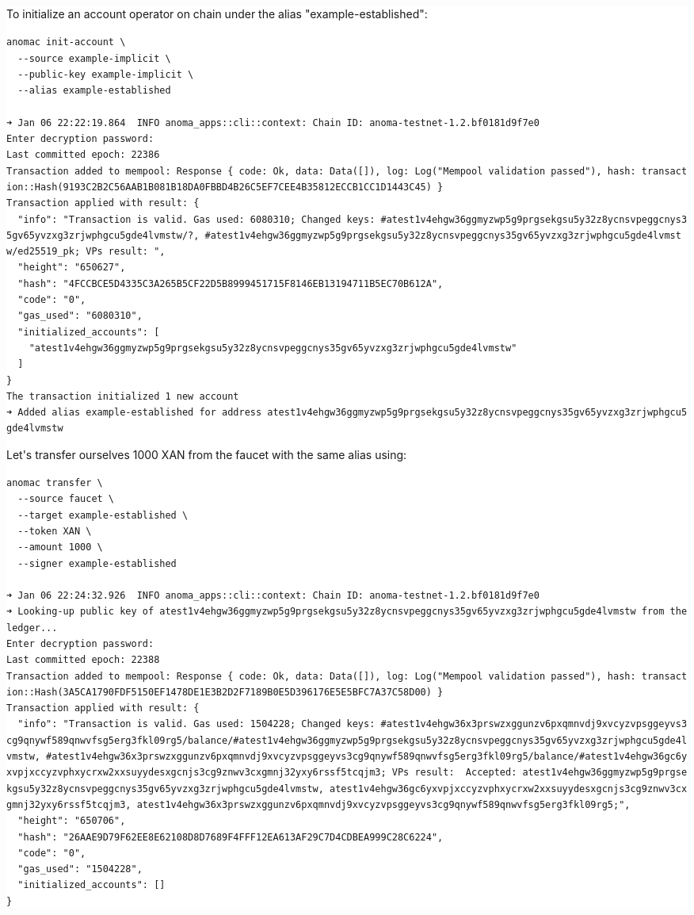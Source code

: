To initialize an account operator on chain under the alias "example-established":

```shell
anomac init-account \
  --source example-implicit \
  --public-key example-implicit \
  --alias example-established

➜ Jan 06 22:22:19.864  INFO anoma_apps::cli::context: Chain ID: anoma-testnet-1.2.bf0181d9f7e0
Enter decryption password: 
Last committed epoch: 22386
Transaction added to mempool: Response { code: Ok, data: Data([]), log: Log("Mempool validation passed"), hash: transaction::Hash(9193C2B2C56AAB1B081B18DA0FBBD4B26C5EF7CEE4B35812ECCB1CC1D1443C45) }
Transaction applied with result: {
  "info": "Transaction is valid. Gas used: 6080310; Changed keys: #atest1v4ehgw36ggmyzwp5g9prgsekgsu5y32z8ycnsvpeggcnys35gv65yvzxg3zrjwphgcu5gde4lvmstw/?, #atest1v4ehgw36ggmyzwp5g9prgsekgsu5y32z8ycnsvpeggcnys35gv65yvzxg3zrjwphgcu5gde4lvmstw/ed25519_pk; VPs result: ",
  "height": "650627",
  "hash": "4FCCBCE5D4335C3A265B5CF22D5B8999451715F8146EB13194711B5EC70B612A",
  "code": "0",
  "gas_used": "6080310",
  "initialized_accounts": [
    "atest1v4ehgw36ggmyzwp5g9prgsekgsu5y32z8ycnsvpeggcnys35gv65yvzxg3zrjwphgcu5gde4lvmstw"
  ]
}
The transaction initialized 1 new account
➜ Added alias example-established for address atest1v4ehgw36ggmyzwp5g9prgsekgsu5y32z8ycnsvpeggcnys35gv65yvzxg3zrjwphgcu5gde4lvmstw
```

Let's transfer ourselves 1000 XAN from the faucet with the same alias using:

```shell
anomac transfer \
  --source faucet \
  --target example-established \
  --token XAN \
  --amount 1000 \
  --signer example-established

➜ Jan 06 22:24:32.926  INFO anoma_apps::cli::context: Chain ID: anoma-testnet-1.2.bf0181d9f7e0
➜ Looking-up public key of atest1v4ehgw36ggmyzwp5g9prgsekgsu5y32z8ycnsvpeggcnys35gv65yvzxg3zrjwphgcu5gde4lvmstw from the ledger...
Enter decryption password: 
Last committed epoch: 22388
Transaction added to mempool: Response { code: Ok, data: Data([]), log: Log("Mempool validation passed"), hash: transaction::Hash(3A5CA1790FDF5150EF1478DE1E3B2D2F7189B0E5D396176E5E5BFC7A37C58D00) }
Transaction applied with result: {
  "info": "Transaction is valid. Gas used: 1504228; Changed keys: #atest1v4ehgw36x3prswzxggunzv6pxqmnvdj9xvcyzvpsggeyvs3cg9qnywf589qnwvfsg5erg3fkl09rg5/balance/#atest1v4ehgw36ggmyzwp5g9prgsekgsu5y32z8ycnsvpeggcnys35gv65yvzxg3zrjwphgcu5gde4lvmstw, #atest1v4ehgw36x3prswzxggunzv6pxqmnvdj9xvcyzvpsggeyvs3cg9qnywf589qnwvfsg5erg3fkl09rg5/balance/#atest1v4ehgw36gc6yxvpjxccyzvphxycrxw2xxsuyydesxgcnjs3cg9znwv3cxgmnj32yxy6rssf5tcqjm3; VPs result:  Accepted: atest1v4ehgw36ggmyzwp5g9prgsekgsu5y32z8ycnsvpeggcnys35gv65yvzxg3zrjwphgcu5gde4lvmstw, atest1v4ehgw36gc6yxvpjxccyzvphxycrxw2xxsuyydesxgcnjs3cg9znwv3cxgmnj32yxy6rssf5tcqjm3, atest1v4ehgw36x3prswzxggunzv6pxqmnvdj9xvcyzvpsggeyvs3cg9qnywf589qnwvfsg5erg3fkl09rg5;",
  "height": "650706",
  "hash": "26AAE9D79F62EE8E62108D8D7689F4FFF12EA613AF29C7D4CDBEA999C28C6224",
  "code": "0",
  "gas_used": "1504228",
  "initialized_accounts": []
}
```
